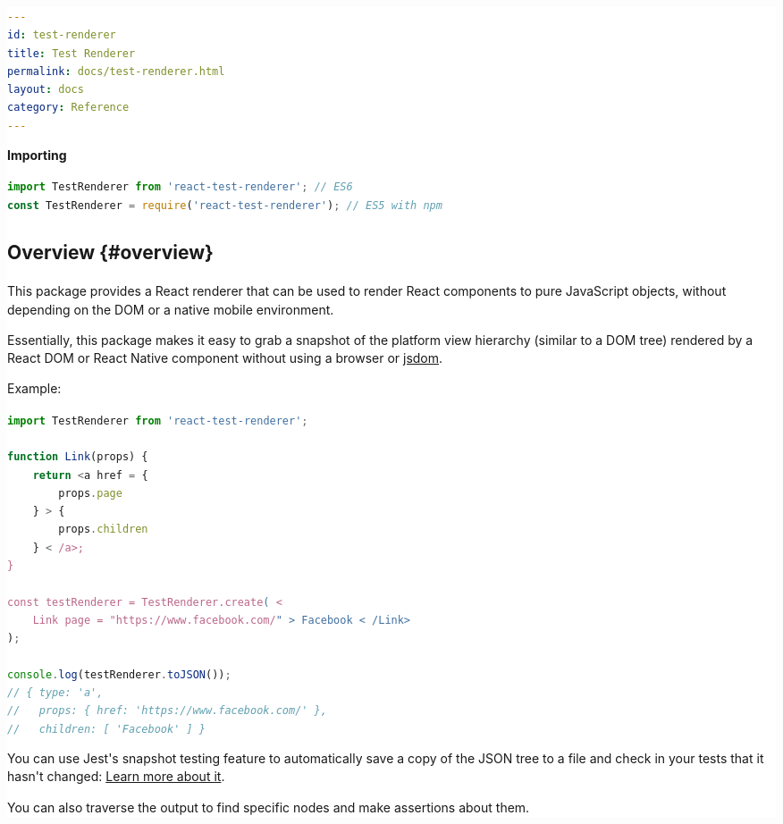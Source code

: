 ```yaml
---
id: test-renderer
title: Test Renderer
permalink: docs/test-renderer.html
layout: docs
category: Reference
---
```


**Importing**

``` javascript
import TestRenderer from 'react-test-renderer'; // ES6
const TestRenderer = require('react-test-renderer'); // ES5 with npm
```

## Overview {#overview}

This package provides a React renderer that can be used to render React components to pure JavaScript objects, without depending on the DOM or a native mobile environment.

Essentially, this package makes it easy to grab a snapshot of the platform view hierarchy (similar to a DOM tree) rendered by a React DOM or React Native component without using a browser or [jsdom](https://github.com/tmpvar/jsdom).

Example:

``` javascript
import TestRenderer from 'react-test-renderer';

function Link(props) {
    return <a href = {
        props.page
    } > {
        props.children
    } < /a>;
}

const testRenderer = TestRenderer.create( <
    Link page = "https://www.facebook.com/" > Facebook < /Link>
);

console.log(testRenderer.toJSON());
// { type: 'a',
//   props: { href: 'https://www.facebook.com/' },
//   children: [ 'Facebook' ] }
```

You can use Jest's snapshot testing feature to automatically save a copy of the JSON tree to a file and check in your tests that it hasn't changed: [Learn more about it](https://jestjs.io/docs/en/snapshot-testing).

You can also traverse the output to find specific nodes and make assertions about them.
